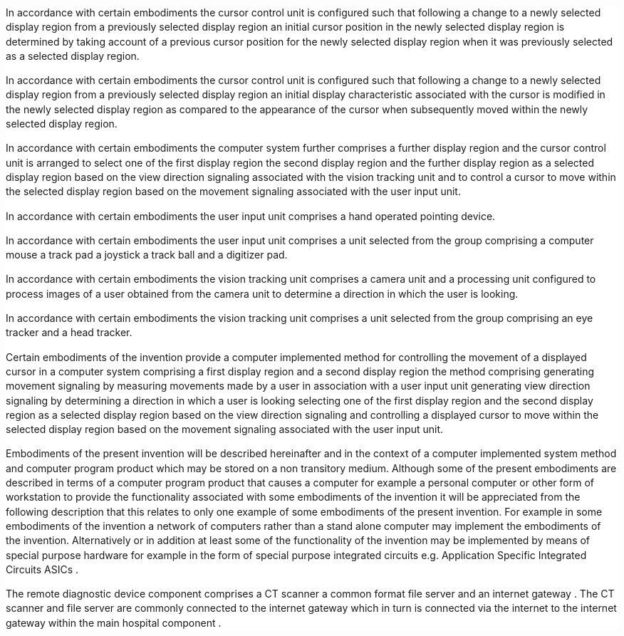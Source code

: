 In accordance with certain embodiments the cursor control unit is configured such that following a change to a newly selected display region from a previously selected display region an initial cursor position in the newly selected display region is determined by taking account of a previous cursor position for the newly selected display region when it was previously selected as a selected display region.

In accordance with certain embodiments the cursor control unit is configured such that following a change to a newly selected display region from a previously selected display region an initial display characteristic associated with the cursor is modified in the newly selected display region as compared to the appearance of the cursor when subsequently moved within the newly selected display region.

In accordance with certain embodiments the computer system further comprises a further display region and the cursor control unit is arranged to select one of the first display region the second display region and the further display region as a selected display region based on the view direction signaling associated with the vision tracking unit and to control a cursor to move within the selected display region based on the movement signaling associated with the user input unit.

In accordance with certain embodiments the user input unit comprises a hand operated pointing device.

In accordance with certain embodiments the user input unit comprises a unit selected from the group comprising a computer mouse a track pad a joystick a track ball and a digitizer pad.

In accordance with certain embodiments the vision tracking unit comprises a camera unit and a processing unit configured to process images of a user obtained from the camera unit to determine a direction in which the user is looking.

In accordance with certain embodiments the vision tracking unit comprises a unit selected from the group comprising an eye tracker and a head tracker.

Certain embodiments of the invention provide a computer implemented method for controlling the movement of a displayed cursor in a computer system comprising a first display region and a second display region the method comprising generating movement signaling by measuring movements made by a user in association with a user input unit generating view direction signaling by determining a direction in which a user is looking selecting one of the first display region and the second display region as a selected display region based on the view direction signaling and controlling a displayed cursor to move within the selected display region based on the movement signaling associated with the user input unit.

Embodiments of the present invention will be described hereinafter and in the context of a computer implemented system method and computer program product which may be stored on a non transitory medium. Although some of the present embodiments are described in terms of a computer program product that causes a computer for example a personal computer or other form of workstation to provide the functionality associated with some embodiments of the invention it will be appreciated from the following description that this relates to only one example of some embodiments of the present invention. For example in some embodiments of the invention a network of computers rather than a stand alone computer may implement the embodiments of the invention. Alternatively or in addition at least some of the functionality of the invention may be implemented by means of special purpose hardware for example in the form of special purpose integrated circuits e.g. Application Specific Integrated Circuits ASICs .

The remote diagnostic device component comprises a CT scanner a common format file server and an internet gateway . The CT scanner and file server are commonly connected to the internet gateway which in turn is connected via the internet to the internet gateway within the main hospital component .
